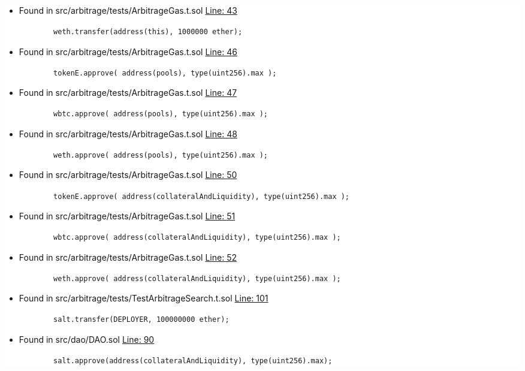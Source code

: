 - Found in src/arbitrage/tests/ArbitrageGas.t.sol [Line: 43](src/arbitrage/tests/ArbitrageGas.t.sol#L43)

	```solidity
			weth.transfer(address(this), 1000000 ether);
	```

- Found in src/arbitrage/tests/ArbitrageGas.t.sol [Line: 46](src/arbitrage/tests/ArbitrageGas.t.sol#L46)

	```solidity
			tokenE.approve( address(pools), type(uint256).max );
	```

- Found in src/arbitrage/tests/ArbitrageGas.t.sol [Line: 47](src/arbitrage/tests/ArbitrageGas.t.sol#L47)

	```solidity
	   		wbtc.approve( address(pools), type(uint256).max );
	```

- Found in src/arbitrage/tests/ArbitrageGas.t.sol [Line: 48](src/arbitrage/tests/ArbitrageGas.t.sol#L48)

	```solidity
	   		weth.approve( address(pools), type(uint256).max );
	```

- Found in src/arbitrage/tests/ArbitrageGas.t.sol [Line: 50](src/arbitrage/tests/ArbitrageGas.t.sol#L50)

	```solidity
			tokenE.approve( address(collateralAndLiquidity), type(uint256).max );
	```

- Found in src/arbitrage/tests/ArbitrageGas.t.sol [Line: 51](src/arbitrage/tests/ArbitrageGas.t.sol#L51)

	```solidity
	   		wbtc.approve( address(collateralAndLiquidity), type(uint256).max );
	```

- Found in src/arbitrage/tests/ArbitrageGas.t.sol [Line: 52](src/arbitrage/tests/ArbitrageGas.t.sol#L52)

	```solidity
	   		weth.approve( address(collateralAndLiquidity), type(uint256).max );
	```

- Found in src/arbitrage/tests/TestArbitrageSearch.t.sol [Line: 101](src/arbitrage/tests/TestArbitrageSearch.t.sol#L101)

	```solidity
			salt.transfer(DEPLOYER, 100000000 ether);
	```

- Found in src/dao/DAO.sol [Line: 90](src/dao/DAO.sol#L90)

	```solidity
			salt.approve(address(collateralAndLiquidity), type(uint256).max);
	```
